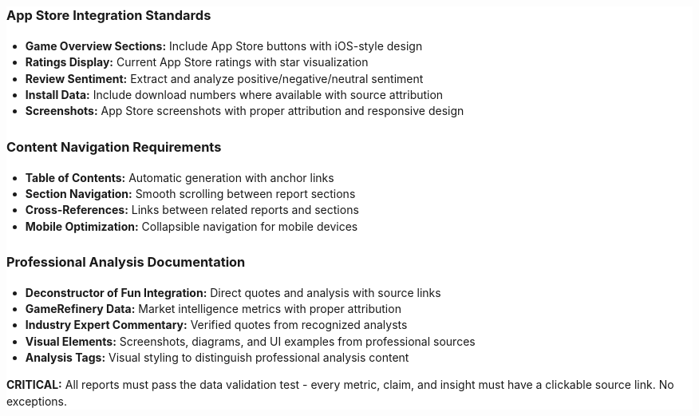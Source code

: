 ### App Store Integration Standards
- **Game Overview Sections:** Include App Store buttons with iOS-style design
- **Ratings Display:** Current App Store ratings with star visualization
- **Review Sentiment:** Extract and analyze positive/negative/neutral sentiment
- **Install Data:** Include download numbers where available with source attribution
- **Screenshots:** App Store screenshots with proper attribution and responsive design

### Content Navigation Requirements
- **Table of Contents:** Automatic generation with anchor links
- **Section Navigation:** Smooth scrolling between report sections
- **Cross-References:** Links between related reports and sections
- **Mobile Optimization:** Collapsible navigation for mobile devices

### Professional Analysis Documentation
- **Deconstructor of Fun Integration:** Direct quotes and analysis with source links
- **GameRefinery Data:** Market intelligence metrics with proper attribution
- **Industry Expert Commentary:** Verified quotes from recognized analysts
- **Visual Elements:** Screenshots, diagrams, and UI examples from professional sources
- **Analysis Tags:** Visual styling to distinguish professional analysis content

**CRITICAL:** All reports must pass the data validation test - every metric, claim, and insight must have a clickable source link. No exceptions.